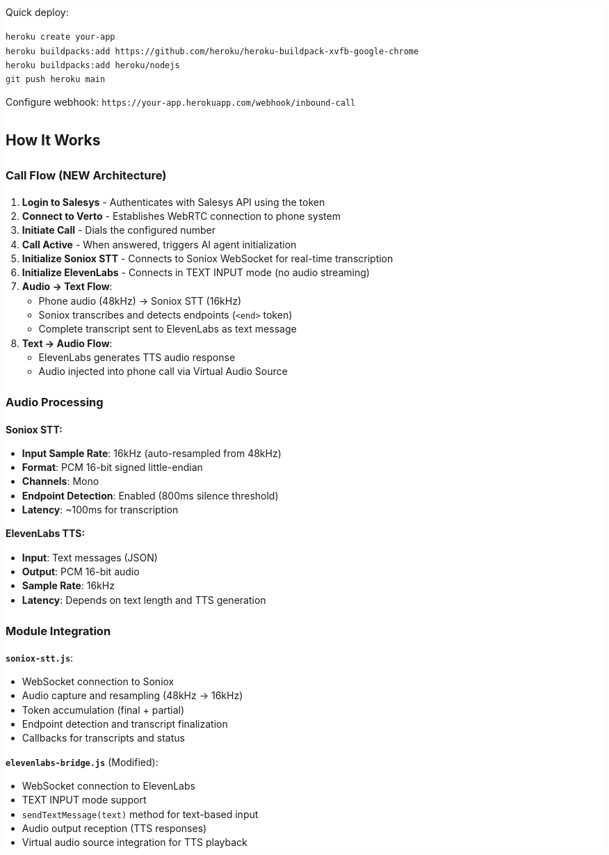Quick deploy:
```bash
heroku create your-app
heroku buildpacks:add https://github.com/heroku/heroku-buildpack-xvfb-google-chrome
heroku buildpacks:add heroku/nodejs
git push heroku main
```

Configure webhook: `https://your-app.herokuapp.com/webhook/inbound-call`

## How It Works

### Call Flow (NEW Architecture)

1. **Login to Salesys** - Authenticates with Salesys API using the token
2. **Connect to Verto** - Establishes WebRTC connection to phone system
3. **Initiate Call** - Dials the configured number
4. **Call Active** - When answered, triggers AI agent initialization
5. **Initialize Soniox STT** - Connects to Soniox WebSocket for real-time transcription
6. **Initialize ElevenLabs** - Connects in TEXT INPUT mode (no audio streaming)
7. **Audio → Text Flow**:
   - Phone audio (48kHz) → Soniox STT (16kHz)
   - Soniox transcribes and detects endpoints (`<end>` token)
   - Complete transcript sent to ElevenLabs as text message
8. **Text → Audio Flow**:
   - ElevenLabs generates TTS audio response
   - Audio injected into phone call via Virtual Audio Source

### Audio Processing

**Soniox STT:**
- **Input Sample Rate**: 16kHz (auto-resampled from 48kHz)
- **Format**: PCM 16-bit signed little-endian
- **Channels**: Mono
- **Endpoint Detection**: Enabled (800ms silence threshold)
- **Latency**: ~100ms for transcription

**ElevenLabs TTS:**
- **Input**: Text messages (JSON)
- **Output**: PCM 16-bit audio
- **Sample Rate**: 16kHz
- **Latency**: Depends on text length and TTS generation

### Module Integration

**`soniox-stt.js`**:
- WebSocket connection to Soniox
- Audio capture and resampling (48kHz → 16kHz)
- Token accumulation (final + partial)
- Endpoint detection and transcript finalization
- Callbacks for transcripts and status

**`elevenlabs-bridge.js`** (Modified):
- WebSocket connection to ElevenLabs
- TEXT INPUT mode support
- `sendTextMessage(text)` method for text-based input
- Audio output reception (TTS responses)
- Virtual audio source integration for TTS playback
